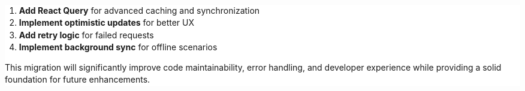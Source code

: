 1. **Add React Query** for advanced caching and synchronization
2. **Implement optimistic updates** for better UX
3. **Add retry logic** for failed requests
4. **Implement background sync** for offline scenarios

This migration will significantly improve code maintainability, error handling, and developer experience while providing a solid foundation for future enhancements.